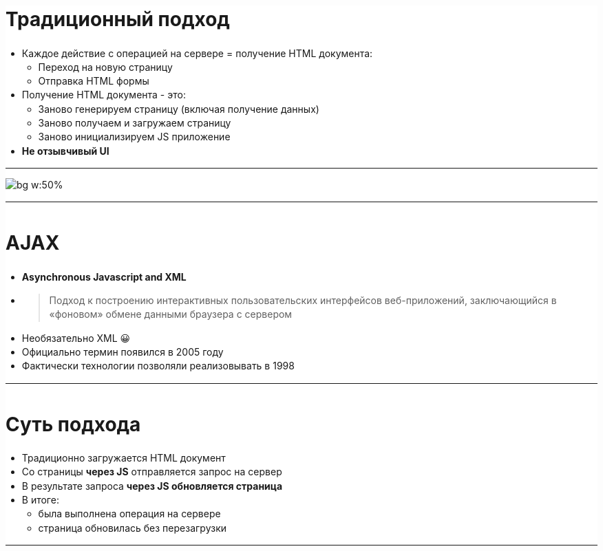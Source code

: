 
# Традиционный подход

* Каждое действие с операцией на сервере = получение HTML документа:
    * Переход на новую страницу
    * Отправка HTML формы
* Получение HTML документа - это:
    * Заново генерируем страницу (включая получение данных)
    * Заново получаем и загружаем страницу
    * Заново инициализируем JS приложение
* **Не отзывчивый UI**

---

![bg w:50%](img/ajax-logo.png)

---

# AJAX

* **Asynchronous Javascript and XML**
* > Подход к построению интерактивных пользовательских интерфейсов веб-приложений, заключающийся в «фоновом» обмене данными браузера с сервером
* Необязательно XML 😀
* Официально термин появился в 2005 году
* Фактически технологии позволяли реализовывать в 1998

---

# Суть подхода

* Традиционно загружается HTML документ
* Со страницы **через JS** отправляется запрос на сервер
* В результате запроса **через JS обновляется страница**
* В итоге:
    * была выполнена операция на сервере
    * страница обновилась без перезагрузки

---
